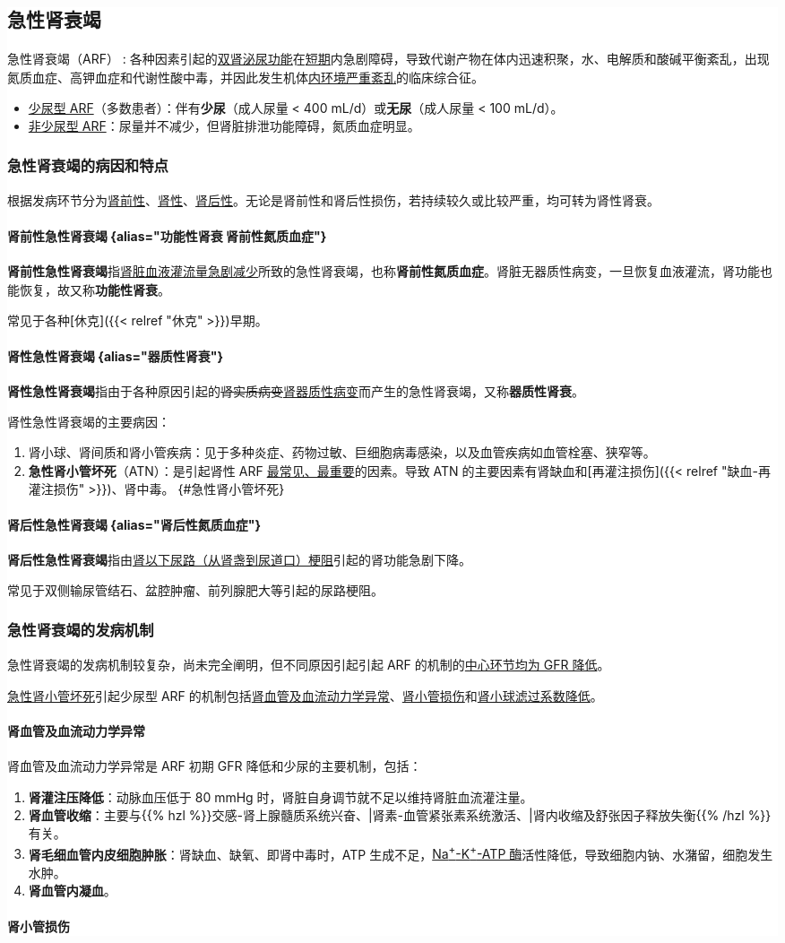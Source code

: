 ## 急性肾衰竭

急性肾衰竭（ARF）
: 各种因素引起的<ins>双肾泌尿功能</ins>在<ins>短期</ins>内急剧障碍，导致代谢产物在体内迅速积聚，水、电解质和酸碱平衡紊乱，出现氮质血症、高钾血症和代谢性酸中毒，并因此发生机体<ins>内环境严重紊乱</ins>的临床综合征。

- [少尿型 ARF](#少尿型急性肾衰竭)（多数患者）：伴有**少尿**（成人尿量 < 400 mL/d）或**无尿**（成人尿量 < 100 mL/d）。
- [非少尿型 ARF](#非少尿型急性肾衰竭)：尿量并不减少，但肾脏排泄功能障碍，氮质血症明显。



### 急性肾衰竭的病因和特点

根据发病环节分为[肾前性](#肾前性急性肾衰竭)、[肾性](#肾性急性肾衰竭)、[肾后性](#肾后性急性肾衰竭)。无论是肾前性和肾后性损伤，若持续较久或比较严重，均可转为肾性肾衰。

#### 肾前性急性肾衰竭 {alias="功能性肾衰 肾前性氮质血症"}

**肾前性急性肾衰竭**指<ins>肾脏血液灌流量急剧减少</ins>所致的急性肾衰竭，也称**肾前性氮质血症**。肾脏无器质性病变，一旦恢复血液灌流，肾功能也能恢复，故又称**功能性肾衰**。

常见于各种[休克]({{< relref "休克" >}})早期。

#### 肾性急性肾衰竭 {alias="器质性肾衰"}

**肾性急性肾衰竭**指由于各种原因引起的~~肾实质病变~~<ins>肾器质性病变</ins>而产生的急性肾衰竭，又称**器质性肾衰**。

肾性急性肾衰竭的主要病因：

1. 肾小球、肾间质和肾小管疾病：见于多种炎症、药物过敏、巨细胞病毒感染，以及血管疾病如血管栓塞、狭窄等。
2. **急性肾小管坏死**（ATN）：是引起肾性 ARF <ins>最常见、最重要</ins>的因素。导致 ATN 的主要因素有肾缺血和[再灌注损伤]({{< relref "缺血-再灌注损伤" >}})、肾中毒。
{#急性肾小管坏死}

#### 肾后性急性肾衰竭 {alias="肾后性氮质血症"}

**肾后性急性肾衰竭**指由<ins>肾以下尿路（从肾盏到尿道口）梗阻</ins>引起的肾功能急剧下降。

常见于双侧输尿管结石、盆腔肿瘤、前列腺肥大等引起的尿路梗阻。

### 急性肾衰竭的发病机制

急性肾衰竭的发病机制较复杂，尚未完全阐明，但不同原因引起引起 ARF 的机制的<ins>中心环节均为 GFR 降低</ins>。

[急性肾小管坏死](#急性肾小管坏死)引起少尿型 ARF 的机制包括[肾血管及血流动力学异常](#肾血管及血流动力学异常)、[肾小管损伤](#肾小管损伤)和[肾小球滤过系数降低](#肾小球滤过系数降低)。

#### 肾血管及血流动力学异常

肾血管及血流动力学异常是 ARF 初期 GFR 降低和少尿的主要机制，包括：

1. **肾灌注压降低**：动脉血压低于 80 mmHg 时，肾脏自身调节就不足以维持肾脏血流灌注量。
2. **肾血管收缩**：主要与{{% hzl %}}交感-肾上腺髓质系统兴奋、|肾素-血管紧张素系统激活、|肾内收缩及舒张因子释放失衡{{% /hzl %}}有关。
3. **肾毛细血管内皮细胞肿胀**：肾缺血、缺氧、即肾中毒时，ATP 生成不足，<ins>Na<sup>+</sup>-K<sup>+</sup>-ATP 酶</ins>活性降低，导致细胞内钠、水潴留，细胞发生水肿。
5. **肾血管内凝血**。

#### 肾小管损伤
